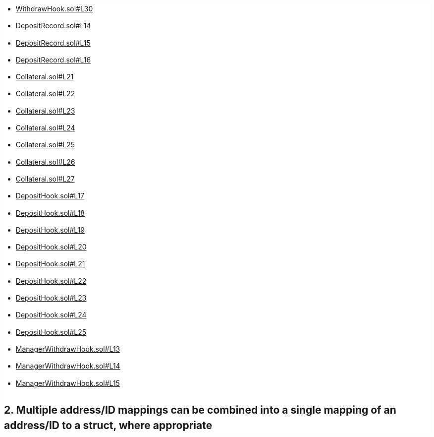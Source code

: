 - [WithdrawHook.sol#L30](https://github.com/prepo-io/prepo-monorepo/blob/feat/2022-12-prepo/apps/smart-contracts/core/contracts/WithdrawHook.sol#L30)

- [DepositRecord.sol#L14](https://github.com/prepo-io/prepo-monorepo/blob/feat/2022-12-prepo/apps/smart-contracts/core/contracts/DepositRecord.sol#L14)
- [DepositRecord.sol#L15](https://github.com/prepo-io/prepo-monorepo/blob/feat/2022-12-prepo/apps/smart-contracts/core/contracts/DepositRecord.sol#L15)
- [DepositRecord.sol#L16](https://github.com/prepo-io/prepo-monorepo/blob/feat/2022-12-prepo/apps/smart-contracts/core/contracts/DepositRecord.sol#L16)

- [Collateral.sol#L21](https://github.com/prepo-io/prepo-monorepo/blob/feat/2022-12-prepo/apps/smart-contracts/core/contracts/Collateral.sol#L21)
- [Collateral.sol#L22](https://github.com/prepo-io/prepo-monorepo/blob/feat/2022-12-prepo/apps/smart-contracts/core/contracts/Collateral.sol#L22)
- [Collateral.sol#L23](https://github.com/prepo-io/prepo-monorepo/blob/feat/2022-12-prepo/apps/smart-contracts/core/contracts/Collateral.sol#L23)
- [Collateral.sol#L24](https://github.com/prepo-io/prepo-monorepo/blob/feat/2022-12-prepo/apps/smart-contracts/core/contracts/Collateral.sol#L24)
- [Collateral.sol#L25](https://github.com/prepo-io/prepo-monorepo/blob/feat/2022-12-prepo/apps/smart-contracts/core/contracts/Collateral.sol#L25)
- [Collateral.sol#L26](https://github.com/prepo-io/prepo-monorepo/blob/feat/2022-12-prepo/apps/smart-contracts/core/contracts/Collateral.sol#L26)
- [Collateral.sol#L27](https://github.com/prepo-io/prepo-monorepo/blob/feat/2022-12-prepo/apps/smart-contracts/core/contracts/Collateral.sol#L27)

- [DepositHook.sol#L17](https://github.com/prepo-io/prepo-monorepo/blob/feat/2022-12-prepo/apps/smart-contracts/core/contracts/DepositHook.sol#L17)
- [DepositHook.sol#L18](https://github.com/prepo-io/prepo-monorepo/blob/feat/2022-12-prepo/apps/smart-contracts/core/contracts/DepositHook.sol#L18)
- [DepositHook.sol#L19](https://github.com/prepo-io/prepo-monorepo/blob/feat/2022-12-prepo/apps/smart-contracts/core/contracts/DepositHook.sol#L19)
- [DepositHook.sol#L20](https://github.com/prepo-io/prepo-monorepo/blob/feat/2022-12-prepo/apps/smart-contracts/core/contracts/DepositHook.sol#L20)
- [DepositHook.sol#L21](https://github.com/prepo-io/prepo-monorepo/blob/feat/2022-12-prepo/apps/smart-contracts/core/contracts/DepositHook.sol#L21)
- [DepositHook.sol#L22](https://github.com/prepo-io/prepo-monorepo/blob/feat/2022-12-prepo/apps/smart-contracts/core/contracts/DepositHook.sol#L22)
- [DepositHook.sol#L23](https://github.com/prepo-io/prepo-monorepo/blob/feat/2022-12-prepo/apps/smart-contracts/core/contracts/DepositHook.sol#L23)
- [DepositHook.sol#L24](https://github.com/prepo-io/prepo-monorepo/blob/feat/2022-12-prepo/apps/smart-contracts/core/contracts/DepositHook.sol#L24)
- [DepositHook.sol#L25](https://github.com/prepo-io/prepo-monorepo/blob/feat/2022-12-prepo/apps/smart-contracts/core/contracts/DepositHook.sol#L25)

- [ManagerWithdrawHook.sol#L13](https://github.com/prepo-io/prepo-monorepo/blob/feat/2022-12-prepo/apps/smart-contracts/core/contracts/ManagerWithdrawHook.sol#L13)
- [ManagerWithdrawHook.sol#L14](https://github.com/prepo-io/prepo-monorepo/blob/feat/2022-12-prepo/apps/smart-contracts/core/contracts/ManagerWithdrawHook.sol#L14)
- [ManagerWithdrawHook.sol#L15](https://github.com/prepo-io/prepo-monorepo/blob/feat/2022-12-prepo/apps/smart-contracts/core/contracts/ManagerWithdrawHook.sol#L15)


## 2. Multiple address/ID mappings can be combined into a single mapping of an address/ID to a struct, where appropriate
